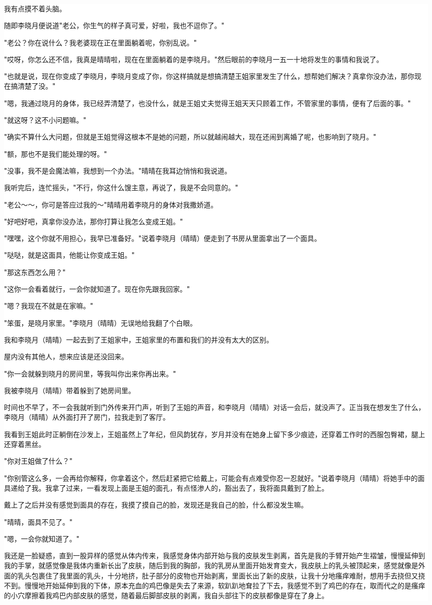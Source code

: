 我有点摸不着头脑。

随即李晓月便说道"老公，你生气的样子真可爱，好啦，我也不逗你了。"

"老公？你在说什么？我老婆现在正在里面躺着呢，你别乱说。"

"哎呀，你怎么还不信，我真是晴晴啦，现在在里面躺着的是李晓月。"然后眼前的李晓月一五一十地将发生的事情和我说了。

"也就是说，现在你变成了李晓月，李晓月变成了你，你这样搞就是想搞清楚王姐家里发生了什么，想帮她们解决？真拿你没办法，那你现在搞清楚了没。"

"嗯，我通过晓月的身体，我已经弄清楚了，也没什么，就是王姐丈夫觉得王姐天天只顾着工作，不管家里的事情，便有了后面的事。"

"就这呀？这不小问题嘛。"

"确实不算什么大问题，但就是王姐觉得这根本不是她的问题，所以就越闹越大，现在还闹到离婚了呢，也影响到了晓月。"

"额，那也不是我们能处理的呀。"

"没事，我不是会魔法嘛，我想到一个办法。"晴晴在我耳边悄悄和我说道。

我听完后，连忙摇头，"不行，你这什么馊主意，再说了，我是不会同意的。"

"老公～～，你可是答应过我的～"晴晴用着李晓月的身体对我撒娇道。

"好吧好吧，真拿你没办法，那你打算让我怎么变成王姐。"

"嘿嘿，这个你就不用担心，我早已准备好。"说着李晓月（晴晴）便走到了书房从里面拿出了一个面具。

"哒哒，就是这面具，他能让你变成王姐。"

"那这东西怎么用？"

"这你一会看着就行，一会你就知道了。现在你先跟我回家。"

"嗯？我现在不就是在家嘛。"

"笨蛋，是晓月家里。"李晓月（晴晴）无误地给我翻了个白眼。

我和李晓月（晴晴）一起去到了王姐家中，王姐家里的布置和我们的并没有太大的区别。

屋内没有其他人，想来应该是还没回来。

"你一会就躲到晓月的房间里，等我叫你出来你再出来。"

我被李晓月（晴晴）带着躲到了她房间里。

时间也不早了，不一会我就听到门外传来开门声，听到了王姐的声音，和李晓月（晴晴）对话一会后，就没声了。正当我在想发生了什么，李晓月（晴晴）从外面打开了房门，拉我走到了客厅。

我看到王姐此时正躺倒在沙发上，王姐虽然上了年纪，但风韵犹存，岁月并没有在她身上留下多少痕迹，还穿着工作时的西服包臀裙，腿上还穿着黑丝。

"你对王姐做了什么？"

"你别管这么多，一会再给你解释，你拿着这个，然后赶紧把它给戴上，可能会有点难受你忍一忍就好。"说着李晓月（晴晴）将她手中的面具递给了我。我拿了过来，一看发现上面是王姐的面孔，有点怪渗人的，豁出去了，我将面具戴到了脸上。

戴上了之后并没有感觉到面具的存在，我摸了摸自己的脸，发现还是我自己的脸，什么都没发生嘛。

"晴晴，面具不见了。"

"嗯，一会你就知道了。"

我还是一脸疑惑，直到一股异样的感觉从体内传来，我感觉身体内部开始与我的皮肤发生剥离，首先是我的手臂开始产生褶皱，慢慢延伸到我的手掌，就感觉像是我体内重新长出了皮肤，随后到我的胸部，我的乳房从里面开始发育变大，我皮肤上的乳头被顶起来，感觉就像是外面的乳头包裹住了我里面的乳头，十分地挤，肚子部分的皮物也开始剥离，里面长出了新的皮肤，让我十分地瘙痒难耐，想用手去挠但又挠不到。慢慢地开始延伸到我的下体，原本充血的鸡巴像是失去了来源，软趴趴地耷拉了下去，我感觉不到了鸡巴的存在，取而代之的是瘙痒的小穴摩擦着我鸡巴内部皮肤的感觉，随着最后脚部皮肤的剥离，我自头部往下的皮肤都像是穿在了身上。
